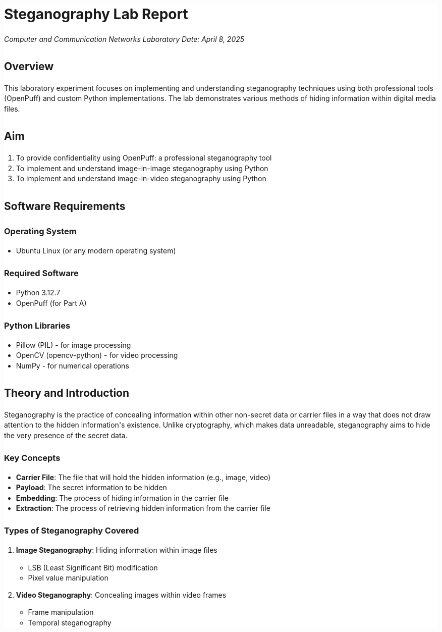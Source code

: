 # Steganography Lab Report
*Computer and Communication Networks Laboratory*
*Date: April 8, 2025*

## Overview
This laboratory experiment focuses on implementing and understanding steganography techniques using both professional tools (OpenPuff) and custom Python implementations. The lab demonstrates various methods of hiding information within digital media files.

## Aim
1. To provide confidentiality using OpenPuff: a professional steganography tool
2. To implement and understand image-in-image steganography using Python
3. To implement and understand image-in-video steganography using Python

## Software Requirements
### Operating System
- Ubuntu Linux (or any modern operating system)

### Required Software
- Python 3.12.7
- OpenPuff (for Part A)

### Python Libraries
- Pillow (PIL) - for image processing
- OpenCV (opencv-python) - for video processing
- NumPy - for numerical operations

## Theory and Introduction
Steganography is the practice of concealing information within other non-secret data or carrier files in a way that does not draw attention to the hidden information's existence. Unlike cryptography, which makes data unreadable, steganography aims to hide the very presence of the secret data.

### Key Concepts
- **Carrier File**: The file that will hold the hidden information (e.g., image, video)
- **Payload**: The secret information to be hidden
- **Embedding**: The process of hiding information in the carrier file
- **Extraction**: The process of retrieving hidden information from the carrier file

### Types of Steganography Covered
1. **Image Steganography**: Hiding information within image files
   - LSB (Least Significant Bit) modification
   - Pixel value manipulation

2. **Video Steganography**: Concealing images within video frames
   - Frame manipulation
   - Temporal steganography

